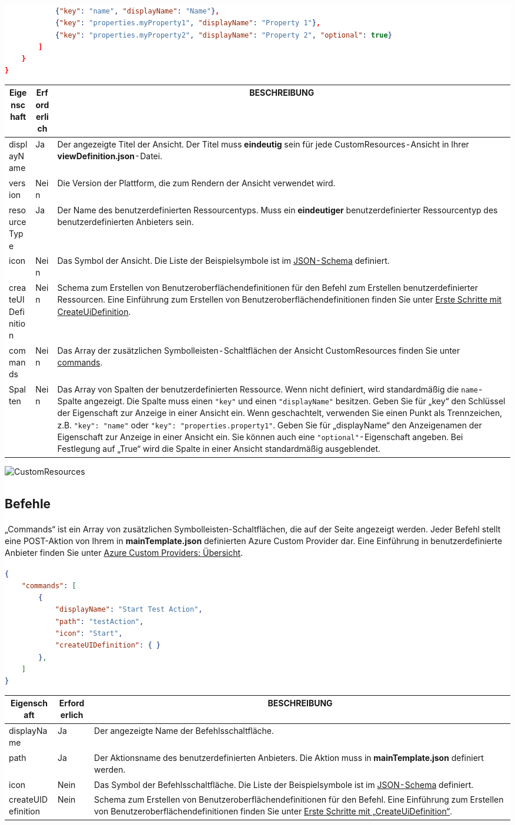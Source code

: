 ```json
            {"key": "name", "displayName": "Name"},
            {"key": "properties.myProperty1", "displayName": "Property 1"},
            {"key": "properties.myProperty2", "displayName": "Property 2", "optional": true}
        ]
    }
}
```

|Eigenschaft|Erforderlich|BESCHREIBUNG|
|---------|---------|---------|
|displayName|Ja|Der angezeigte Titel der Ansicht. Der Titel muss **eindeutig** sein für jede CustomResources-Ansicht in Ihrer **viewDefinition.json**-Datei.|
|version|Nein|Die Version der Plattform, die zum Rendern der Ansicht verwendet wird.|
|resourceType|Ja|Der Name des benutzerdefinierten Ressourcentyps. Muss ein **eindeutiger** benutzerdefinierter Ressourcentyp des benutzerdefinierten Anbieters sein.|
|icon|Nein|Das Symbol der Ansicht. Die Liste der Beispielsymbole ist im [JSON-Schema](https://schema.management.azure.com/schemas/viewdefinition/0.0.1-preview/ViewDefinition.json#) definiert.|
|createUIDefinition|Nein|Schema zum Erstellen von Benutzeroberflächendefinitionen für den Befehl zum Erstellen benutzerdefinierter Ressourcen. Eine Einführung zum Erstellen von Benutzeroberflächendefinitionen finden Sie unter [Erste Schritte mit CreateUiDefinition](create-uidefinition-overview.md).|
|commands|Nein|Das Array der zusätzlichen Symbolleisten-Schaltflächen der Ansicht CustomResources finden Sie unter [commands](#commands).|
|Spalten|Nein|Das Array von Spalten der benutzerdefinierten Ressource. Wenn nicht definiert, wird standardmäßig die `name`-Spalte angezeigt. Die Spalte muss einen `"key"` und einen `"displayName"` besitzen. Geben Sie für „key“ den Schlüssel der Eigenschaft zur Anzeige in einer Ansicht ein. Wenn geschachtelt, verwenden Sie einen Punkt als Trennzeichen, z.B. `"key": "name"` oder `"key": "properties.property1"`. Geben Sie für „displayName“ den Anzeigenamen der Eigenschaft zur Anzeige in einer Ansicht ein. Sie können auch eine `"optional"`-Eigenschaft angeben. Bei Festlegung auf „True“ wird die Spalte in einer Ansicht standardmäßig ausgeblendet.|

![CustomResources](./media/view-definition/customresources.png)

## <a name="commands"></a>Befehle

„Commands“ ist ein Array von zusätzlichen Symbolleisten-Schaltflächen, die auf der Seite angezeigt werden. Jeder Befehl stellt eine POST-Aktion von Ihrem in **mainTemplate.json** definierten Azure Custom Provider dar. Eine Einführung in benutzerdefinierte Anbieter finden Sie unter [Azure Custom Providers: Übersicht](../custom-providers/overview.md).

```json
{
    "commands": [
        {
            "displayName": "Start Test Action",
            "path": "testAction",
            "icon": "Start",
            "createUIDefinition": { }
        },
    ]
}
```

|Eigenschaft|Erforderlich|BESCHREIBUNG|
|---------|---------|---------|
|displayName|Ja|Der angezeigte Name der Befehlsschaltfläche.|
|path|Ja|Der Aktionsname des benutzerdefinierten Anbieters. Die Aktion muss in **mainTemplate.json** definiert werden.|
|icon|Nein|Das Symbol der Befehlsschaltfläche. Die Liste der Beispielsymbole ist im [JSON-Schema](https://schema.management.azure.com/schemas/viewdefinition/0.0.1-preview/ViewDefinition.json#) definiert.|
|createUIDefinition|Nein|Schema zum Erstellen von Benutzeroberflächendefinitionen für den Befehl. Eine Einführung zum Erstellen von Benutzeroberflächendefinitionen finden Sie unter [Erste Schritte mit „CreateUiDefinition“](create-uidefinition-overview.md).|
